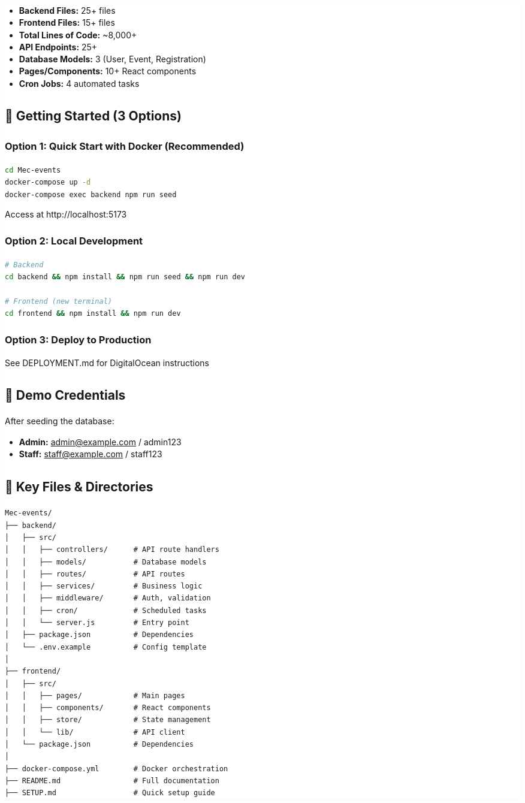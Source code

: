 - **Backend Files:** 25+ files
- **Frontend Files:** 15+ files
- **Total Lines of Code:** ~8,000+
- **API Endpoints:** 25+
- **Database Models:** 3 (User, Event, Registration)
- **Pages/Components:** 10+ React components
- **Cron Jobs:** 4 automated tasks

## 🚀 Getting Started (3 Options)

### Option 1: Quick Start with Docker (Recommended)
```bash
cd Mec-events
docker-compose up -d
docker-compose exec backend npm run seed
```
Access at http://localhost:5173

### Option 2: Local Development
```bash
# Backend
cd backend && npm install && npm run seed && npm run dev

# Frontend (new terminal)
cd frontend && npm install && npm run dev
```

### Option 3: Deploy to Production
See DEPLOYMENT.md for DigitalOcean instructions

## 🔑 Demo Credentials

After seeding the database:
- **Admin:** admin@example.com / admin123
- **Staff:** staff@example.com / staff123

## 📁 Key Files & Directories

```
Mec-events/
├── backend/
│   ├── src/
│   │   ├── controllers/      # API route handlers
│   │   ├── models/           # Database models
│   │   ├── routes/           # API routes
│   │   ├── services/         # Business logic
│   │   ├── middleware/       # Auth, validation
│   │   ├── cron/             # Scheduled tasks
│   │   └── server.js         # Entry point
│   ├── package.json          # Dependencies
│   └── .env.example          # Config template
│
├── frontend/
│   ├── src/
│   │   ├── pages/            # Main pages
│   │   ├── components/       # React components
│   │   ├── store/            # State management
│   │   └── lib/              # API client
│   └── package.json          # Dependencies
│
├── docker-compose.yml        # Docker orchestration
├── README.md                 # Full documentation
├── SETUP.md                  # Quick setup guide
```